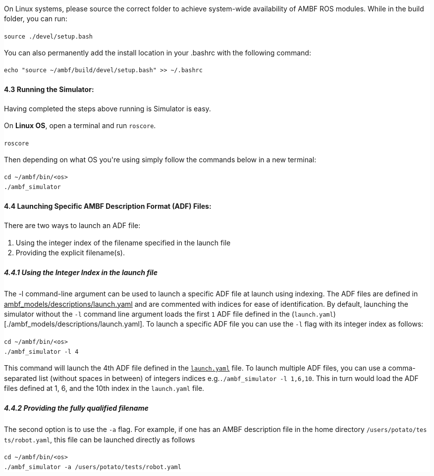 On Linux systems, please source the correct folder to achieve system-wide availability of AMBF ROS modules.
While in the build folder, you can run:

`source ./devel/setup.bash`

You can also permanently add the install location in your .bashrc with the following command:

`echo "source ~/ambf/build/devel/setup.bash" >> ~/.bashrc`

#### 4.3 Running the Simulator:
Having completed the steps above running is Simulator is easy.

On **Linux OS**, open a terminal and run `roscore`.

```bash
roscore
```

Then depending on what OS you're using simply follow the commands below in a new terminal:

```
cd ~/ambf/bin/<os>
./ambf_simulator
```

#### 4.4 Launching Specific AMBF Description Format (ADF) Files:
There are two ways to launch an ADF file:
1. Using the integer index of the filename specified in the launch file
2. Providing the explicit filename(s).

##### 4.4.1 Using the Integer Index in the launch file
The -l command-line argument can be used to launch a specific ADF file at launch using indexing. The ADF files are defined in [ambf_models/descriptions/launch.yaml](https://github.com/WPI-AIM/ambf/blob/master/ambf_models/descriptions/launch.yaml) and are commented with indices for ease of identification. By default, launching the simulator without the `-l` command line argument loads the first `1` ADF file defined in the (`launch.yaml`)[./ambf_models/descriptions/launch.yaml]. To launch a specific ADF file you can use the `-l` flag with its integer index as follows:

```
cd ~/ambf/bin/<os>
./ambf_simulator -l 4
```
This command will launch the 4th ADF file defined in the [`launch.yaml`](./ambf_models/descriptions/launch.yaml) file. To launch multiple ADF files, you can use a comma-separated list (without spaces in between) of integers indices e.g.`./ambf_simulator -l 1,6,10`. This in turn would load the ADF files defined at 1, 6, and the 10th index in the `launch.yaml` file.

##### 4.4.2 Providing the fully qualified filename
The second option is to use the `-a` flag. For example, if one has an AMBF description file in the home directory `/users/potato/tests/robot.yaml`, this file can be launched directly as follows

```
cd ~/ambf/bin/<os>
./ambf_simulator -a /users/potato/tests/robot.yaml
```
